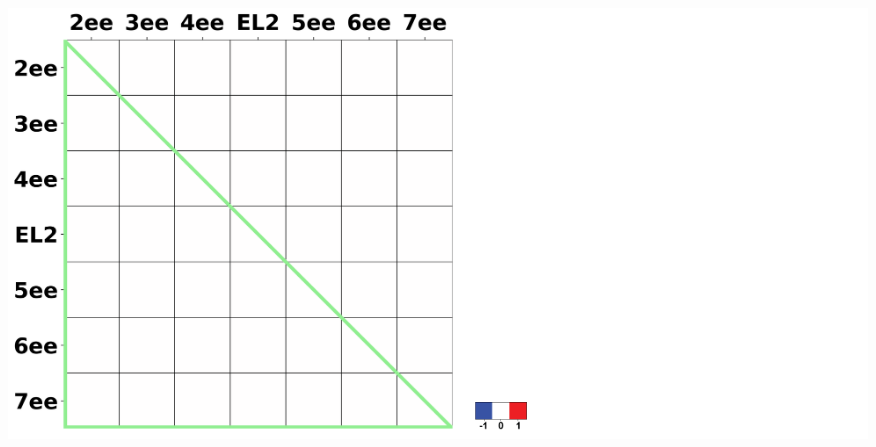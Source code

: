 <img src="../../aminergic_receptors_2023-03/heatmaps_aminergic/dopaminergic/subfamily_end_distmat/combine_end_distmat_mask_cutoff_1.0.png" alt="drawing" width="450"/>
<img src="color_class.png" alt="drawing" width="75"/></td>
</tr></table>
<br>

